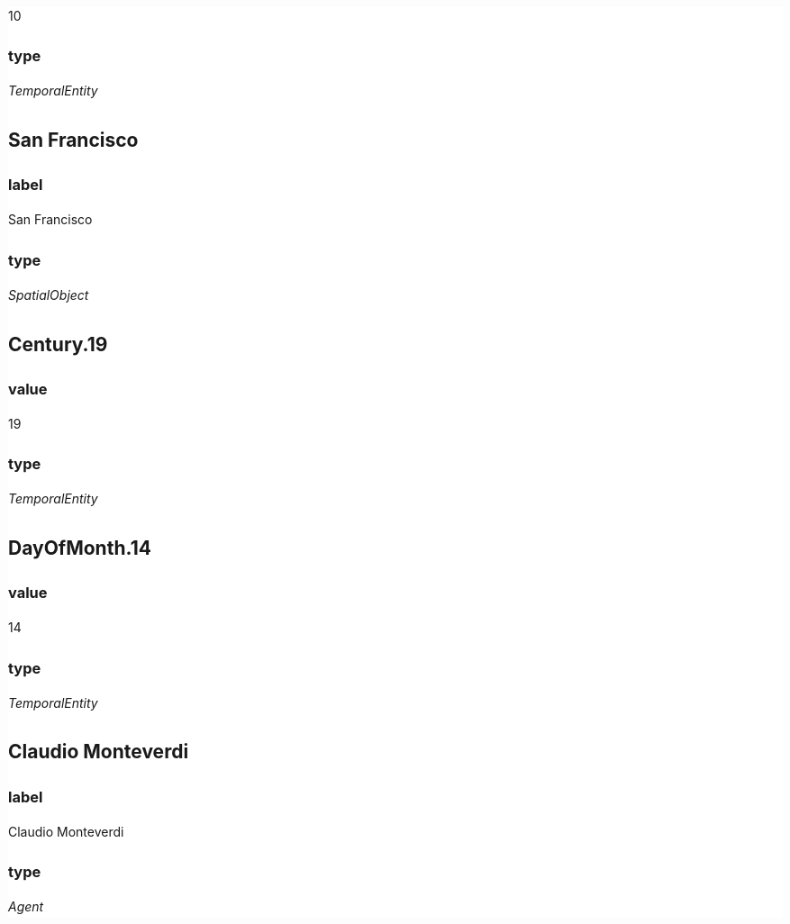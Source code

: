 
10

### type


*TemporalEntity*

## San Francisco

### label


San Francisco

### type


*SpatialObject*

## Century.19

### value


19

### type


*TemporalEntity*

## DayOfMonth.14

### value


14

### type


*TemporalEntity*

## Claudio Monteverdi

### label


Claudio Monteverdi

### type


*Agent*
